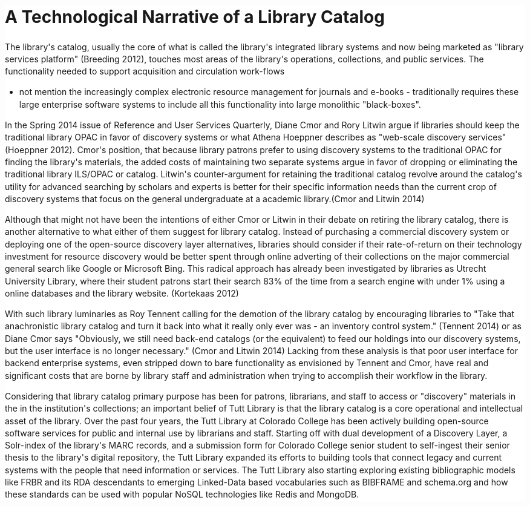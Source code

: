 # A Technological Narrative of a Library Catalog

The library's catalog, usually the core of what is called the library's integrated library 
systems and now being marketed as "library services platform" (Breeding 2012), 
touches most areas of the library's operations, collections, and public services. 
The functionality needed to support acquisition and circulation work-flows 
- not mention the increasingly complex electronic resource management for 
journals and e-books - traditionally requires these large enterprise software systems to include 
all this functionality into large monolithic "black-boxes". 

In the Spring 2014 issue of Reference and User Services Quarterly, Diane Cmor
and Rory Litwin argue if libraries should keep the traditional library OPAC in
favor of discovery systems or what Athena Hoeppner describes as "web-scale
discovery services" (Hoeppner 2012). Cmor's position, that because library
patrons prefer to using discovery systems to the traditional OPAC for finding
the library's materials, the added costs of maintaining two separate systems argue
in favor of dropping or eliminating the traditional library ILS/OPAC or catalog.
Litwin's counter-argument for retaining the traditional catalog revolve around
the catalog's utility for advanced searching by scholars and experts is better for
their specific information needs than the current crop of discovery systems that
focus on the general undergraduate at a academic library.(Cmor and Litwin 2014)

Although that might not have been the intentions of either Cmor or Litwin in
their debate on retiring the library catalog, there is another alternative to
what either of them suggest for library catalog. Instead of purchasing a commercial
discovery system or deploying one of the open-source discovery layer alternatives,
libraries should consider if their rate-of-return on their technology investment
for resource discovery would be better spent through online adverting of their
collections on the major commercial general search like Google or Microsoft
Bing. This radical approach has already been investigated by libraries as 
Utrecht University Library, where their student patrons start their search 
83% of the time from a search engine with under 1% using a online databases and
the library website. (Kortekaas 2012)  

With such library
luminaries as Roy Tennent calling for the demotion of the library catalog by
encouraging libraries to
"Take that anachronistic library catalog and turn it back into what it really
only ever was - an inventory control system." (Tennent 2014) or as Diane Cmor
says "Obviously, we still need  back-end catalogs (or the equivalent) to feed
our holdings into our discovery systems, but the user interface
is no longer necessary." (Cmor and Litwin 2014)  Lacking from these
analysis is that poor user interface for backend enterprise
systems, even stripped down to bare functionality as envisioned by Tennent and Cmor, 
have real and significant costs that are borne by library staff and administration 
when trying to accomplish their workflow in the library.  

Considering that library catalog primary purpose has been for
patrons, librarians, and staff to access or "discovery" materials in the in the
institution's collections; an important belief of Tutt Library is that the library catalog is a 
core operational and intellectual asset of the library. Over the past four years,
the Tutt Library at Colorado College has been actively building open-source software 
services for public and internal use by librarians and staff. Starting off 
with dual development of a Discovery Layer, a Solr-index of the library's MARC records, 
and a submission form for Colorado College senior student to self-ingest
their senior thesis to the library's digital repository, the Tutt Library 
expanded its efforts to 
building tools that 
connect legacy and current systems with the people that need information or 
services. The Tutt Library also starting exploring existing bibliographic 
models like FRBR and its RDA descendants to emerging Linked-Data based vocabularies 
such as BIBFRAME and schema.org and how these standards can be used with 
popular NoSQL technologies like Redis and MongoDB.
